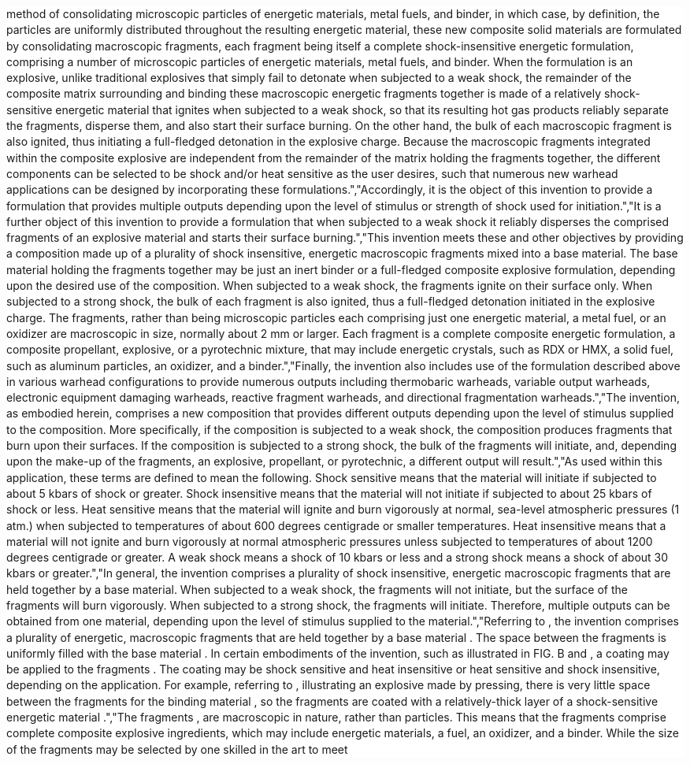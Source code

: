 method of consolidating microscopic particles of energetic materials, metal fuels, and binder, in which case, by definition, the particles are uniformly distributed throughout the resulting energetic material, these new composite solid materials are formulated by consolidating macroscopic fragments, each fragment being itself a complete shock-insensitive energetic formulation, comprising a number of microscopic particles of energetic materials, metal fuels, and binder. When the formulation is an explosive, unlike traditional explosives that simply fail to detonate when subjected to a weak shock, the remainder of the composite matrix surrounding and binding these macroscopic energetic fragments together is made of a relatively shock-sensitive energetic material that ignites when subjected to a weak shock, so that its resulting hot gas products reliably separate the fragments, disperse them, and also start their surface burning. On the other hand, the bulk of each macroscopic fragment is also ignited, thus initiating a full-fledged detonation in the explosive charge. Because the macroscopic fragments integrated within the composite explosive are independent from the remainder of the matrix holding the fragments together, the different components can be selected to be shock and\/or heat sensitive as the user desires, such that numerous new warhead applications can be designed by incorporating these formulations.","Accordingly, it is the object of this invention to provide a formulation that provides multiple outputs depending upon the level of stimulus or strength of shock used for initiation.","It is a further object of this invention to provide a formulation that when subjected to a weak shock it reliably disperses the comprised fragments of an explosive material and starts their surface burning.","This invention meets these and other objectives by providing a composition made up of a plurality of shock insensitive, energetic macroscopic fragments mixed into a base material. The base material holding the fragments together may be just an inert binder or a full-fledged composite explosive formulation, depending upon the desired use of the composition. When subjected to a weak shock, the fragments ignite on their surface only. When subjected to a strong shock, the bulk of each fragment is also ignited, thus a full-fledged detonation initiated in the explosive charge. The fragments, rather than being microscopic particles each comprising just one energetic material, a metal fuel, or an oxidizer are macroscopic in size, normally about 2 mm or larger. Each fragment is a complete composite energetic formulation, a composite propellant, explosive, or a pyrotechnic mixture, that may include energetic crystals, such as RDX or HMX, a solid fuel, such as aluminum particles, an oxidizer, and a binder.","Finally, the invention also includes use of the formulation described above in various warhead configurations to provide numerous outputs including thermobaric warheads, variable output warheads, electronic equipment damaging warheads, reactive fragment warheads, and directional fragmentation warheads.","The invention, as embodied herein, comprises a new composition that provides different outputs depending upon the level of stimulus supplied to the composition. More specifically, if the composition is subjected to a weak shock, the composition produces fragments that burn upon their surfaces. If the composition is subjected to a strong shock, the bulk of the fragments will initiate, and, depending upon the make-up of the fragments, an explosive, propellant, or pyrotechnic, a different output will result.","As used within this application, these terms are defined to mean the following. Shock sensitive means that the material will initiate if subjected to about 5 kbars of shock or greater. Shock insensitive means that the material will not initiate if subjected to about 25 kbars of shock or less. Heat sensitive means that the material will ignite and burn vigorously at normal, sea-level atmospheric pressures (1 atm.) when subjected to temperatures of about 600 degrees centigrade or smaller temperatures. Heat insensitive means that a material will not ignite and burn vigorously at normal atmospheric pressures unless subjected to temperatures of about 1200 degrees centigrade or greater. A weak shock means a shock of 10 kbars or less and a strong shock means a shock of about 30 kbars or greater.","In general, the invention comprises a plurality of shock insensitive, energetic macroscopic fragments that are held together by a base material. When subjected to a weak shock, the fragments will not initiate, but the surface of the fragments will burn vigorously. When subjected to a strong shock, the fragments will initiate. Therefore, multiple outputs can be obtained from one material, depending upon the level of stimulus supplied to the material.","Referring to , the invention comprises a plurality of energetic, macroscopic fragments  that are held together by a base material . The space between the fragments  is uniformly filled with the base material . In certain embodiments of the invention, such as illustrated in FIG. B and , a coating  may be applied to the fragments . The coating  may be shock sensitive and heat insensitive or heat sensitive and shock insensitive, depending on the application. For example, referring to , illustrating an explosive made by pressing, there is very little space between the fragments  for the binding material , so the fragments are coated with a relatively-thick layer of a shock-sensitive energetic material .","The fragments , are macroscopic in nature, rather than particles. This means that the fragments  comprise complete composite explosive ingredients, which may include energetic materials, a fuel, an oxidizer, and a binder. While the size of the fragments  may be selected by one skilled in the art to meet